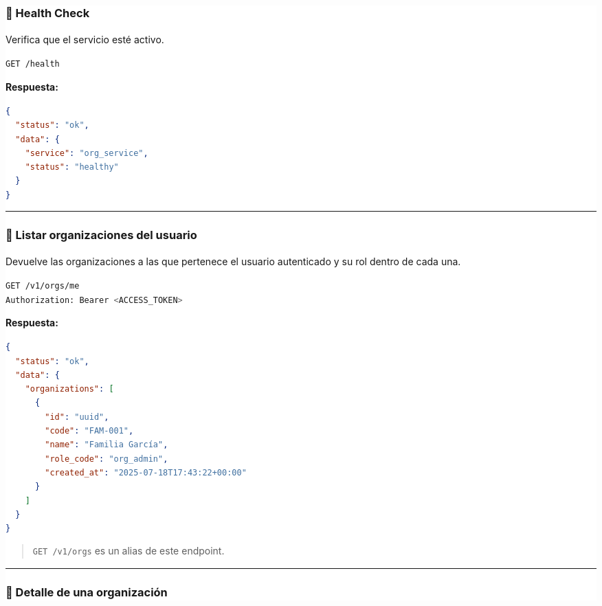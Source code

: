 ### 🔹 Health Check

Verifica que el servicio esté activo.

```bash
GET /health
```

**Respuesta:**

```json
{
  "status": "ok",
  "data": {
    "service": "org_service",
    "status": "healthy"
  }
}
```

---

### 🔹 Listar organizaciones del usuario

Devuelve las organizaciones a las que pertenece el usuario autenticado y su rol dentro de cada una.

```bash
GET /v1/orgs/me
Authorization: Bearer <ACCESS_TOKEN>
```

**Respuesta:**

```json
{
  "status": "ok",
  "data": {
    "organizations": [
      {
        "id": "uuid",
        "code": "FAM-001",
        "name": "Familia García",
        "role_code": "org_admin",
        "created_at": "2025-07-18T17:43:22+00:00"
      }
    ]
  }
}
```

> `GET /v1/orgs` es un alias de este endpoint.

---

### 🔹 Detalle de una organización
